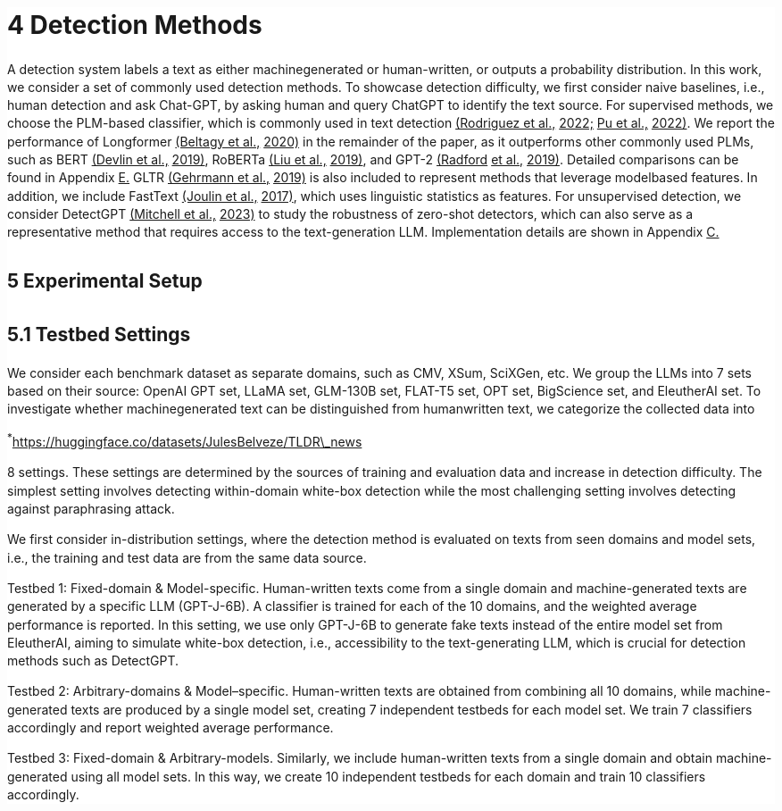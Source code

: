 # 4 Detection Methods

A detection system labels a text as either machinegenerated or human-written, or outputs a probability distribution. In this work, we consider a set of commonly used detection methods. To showcase detection difficulty, we first consider naive baselines, i.e., human detection and ask Chat-GPT, by asking human and query ChatGPT to identify the text source. For supervised methods, we choose the PLM-based classifier, which is commonly used in text detection [\(Rodriguez et al.,](#page-10-9) [2022;](#page-10-9) [Pu et al.,](#page-10-1) [2022\)](#page-10-1). We report the performance of Longformer [\(Beltagy et al.,](#page-8-4) [2020\)](#page-8-4) in the remainder of the paper, as it outperforms other commonly used PLMs, such as BERT [\(Devlin et al.,](#page-9-11) [2019\)](#page-9-11), RoBERTa [\(Liu et al.,](#page-10-13) [2019\)](#page-10-13), and GPT-2 [\(Radford](#page-10-14) [et al.,](#page-10-14) [2019\)](#page-10-14). Detailed comparisons can be found in Appendix [E.](#page-14-0) GLTR [\(Gehrmann et al.,](#page-9-2) [2019\)](#page-9-2) is also included to represent methods that leverage modelbased features. In addition, we include FastText [\(Joulin et al.,](#page-9-12) [2017\)](#page-9-12), which uses linguistic statistics as features. For unsupervised detection, we consider DetectGPT [\(Mitchell et al.,](#page-10-2) [2023\)](#page-10-2) to study the robustness of zero-shot detectors, which can also serve as a representative method that requires access to the text-generation LLM. Implementation details are shown in Appendix [C.](#page-13-2)

## 5 Experimental Setup

## 5.1 Testbed Settings

We consider each benchmark dataset as separate domains, such as CMV, XSum, SciXGen, etc. We group the LLMs into 7 sets based on their source: OpenAI GPT set, LLaMA set, GLM-130B set, FLAT-T5 set, OPT set, BigScience set, and EleutherAI set. To investigate whether machinegenerated text can be distinguished from humanwritten text, we categorize the collected data into

<span id="page-2-0"></span><sup>\*</sup>https://huggingface.co/datasets/JulesBelveze/TLDR\_news

8 settings. These settings are determined by the sources of training and evaluation data and increase in detection difficulty. The simplest setting involves detecting within-domain white-box detection while the most challenging setting involves detecting against paraphrasing attack.

We first consider in-distribution settings, where the detection method is evaluated on texts from seen domains and model sets, i.e., the training and test data are from the same data source.

Testbed 1: Fixed-domain & Model-specific. Human-written texts come from a single domain and machine-generated texts are generated by a specific LLM (GPT-J-6B). A classifier is trained for each of the 10 domains, and the weighted average performance is reported. In this setting, we use only GPT-J-6B to generate fake texts instead of the entire model set from EleutherAI, aiming to simulate white-box detection, i.e., accessibility to the text-generating LLM, which is crucial for detection methods such as DetectGPT.

Testbed 2: Arbitrary-domains & Model–specific. Human-written texts are obtained from combining all 10 domains, while machine-generated texts are produced by a single model set, creating 7 independent testbeds for each model set. We train 7 classifiers accordingly and report weighted average performance.

Testbed 3: Fixed-domain & Arbitrary-models. Similarly, we include human-written texts from a single domain and obtain machine-generated using all model sets. In this way, we create 10 independent testbeds for each domain and train 10 classifiers accordingly.
